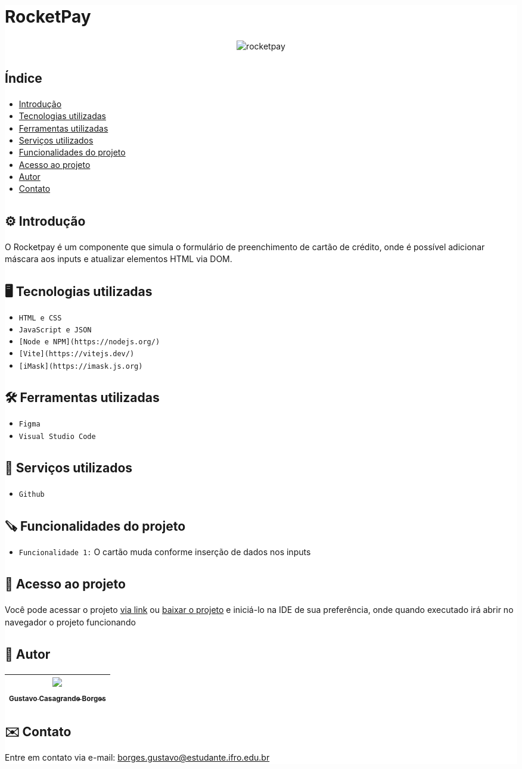 # RocketPay

<p align="center">
  <img alt="rocketpay" src=".github/project.png" width="100%">
</p>

## Índice
* [Introdução](#%EF%B8%8F-introdução)
* [Tecnologias utilizadas](#%EF%B8%8F-tecnologias-utilizadas)
* [Ferramentas utilizadas](#%EF%B8%8F-ferramentas-utilizadas)
* [Serviços utilizados](#-serviços-utilizados)
* [Funcionalidades do projeto](#-funcionalidades-do-projeto)
* [Acesso ao projeto](#-acesso-ao-projeto)
* [Autor](#-autor)
* [Contato](#%EF%B8%8F-contato)

## ⚙️ Introdução 

O Rocketpay é um componente que simula o formulário de preenchimento de cartão de crédito, onde é possível adicionar máscara aos inputs e atualizar elementos HTML via DOM.

## 🖥️ Tecnologias utilizadas

- ``HTML e CSS``
- ``JavaScript e JSON``
- ``[Node e NPM](https://nodejs.org/)``
- ``[Vite](https://vitejs.dev/)``
- ``[iMask](https://imask.js.org)``

## 🛠️ Ferramentas utilizadas

- ``Figma``
- ``Visual Studio Code``

## 🧰 Serviços utilizados

- ``Github``

## 🪚 Funcionalidades do projeto

- ``Funcionalidade 1:`` O cartão muda conforme inserção de dados nos inputs

## 📂 Acesso ao projeto

Você pode acessar o projeto [via link](https://gustavotht21.github.io/explorer-lab) ou [baixar o projeto](https://github.com/gustavotht21/explorer-lab/archive/refs/heads/main.zip) e iniciá-lo na IDE de sua preferência, onde quando executado irá abrir no navegador o projeto funcionando

## 👤 Autor

| [<img src="https://github.com/gustavotht21.png" width=115><br><sub>Gustavo Casagrande Borges</sub>](https://github.com/gustavotht21) |  
| :---: | 

## ✉️ Contato

Entre em contato via e-mail: borges.gustavo@estudante.ifro.edu.br
